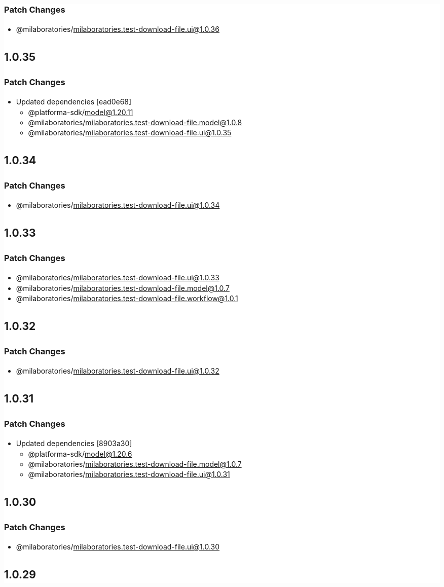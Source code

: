 ### Patch Changes

- @milaboratories/milaboratories.test-download-file.ui@1.0.36

## 1.0.35

### Patch Changes

- Updated dependencies [ead0e68]
  - @platforma-sdk/model@1.20.11
  - @milaboratories/milaboratories.test-download-file.model@1.0.8
  - @milaboratories/milaboratories.test-download-file.ui@1.0.35

## 1.0.34

### Patch Changes

- @milaboratories/milaboratories.test-download-file.ui@1.0.34

## 1.0.33

### Patch Changes

- @milaboratories/milaboratories.test-download-file.ui@1.0.33
- @milaboratories/milaboratories.test-download-file.model@1.0.7
- @milaboratories/milaboratories.test-download-file.workflow@1.0.1

## 1.0.32

### Patch Changes

- @milaboratories/milaboratories.test-download-file.ui@1.0.32

## 1.0.31

### Patch Changes

- Updated dependencies [8903a30]
  - @platforma-sdk/model@1.20.6
  - @milaboratories/milaboratories.test-download-file.model@1.0.7
  - @milaboratories/milaboratories.test-download-file.ui@1.0.31

## 1.0.30

### Patch Changes

- @milaboratories/milaboratories.test-download-file.ui@1.0.30

## 1.0.29
